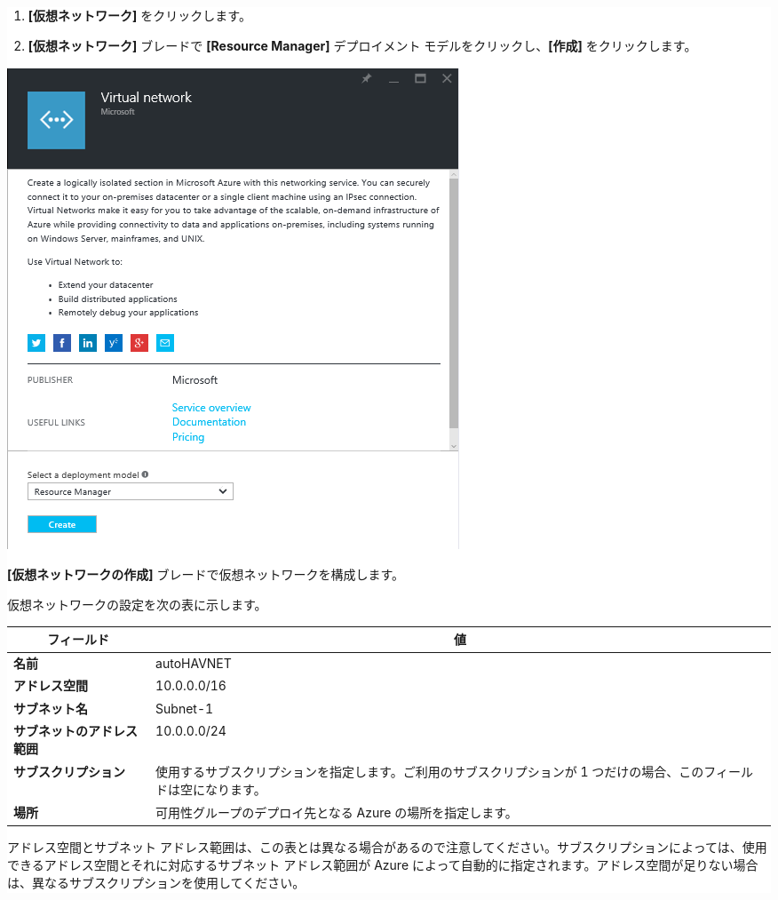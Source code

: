 1. **[仮想ネットワーク]** をクリックします。

1. **[仮想ネットワーク]** ブレードで **[Resource Manager]** デプロイメント モデルをクリックし、**[作成]** をクリックします。

 ![Virtual Network の作成](./media/virtual-machines-windows-portal-sql-alwayson-availability-groups-manual/05-createvirtualnetwork.png)
 

 
**[仮想ネットワークの作成]** ブレードで仮想ネットワークを構成します。

仮想ネットワークの設定を次の表に示します。

| **フィールド** | 値 |
| ----- | ----- |
| **名前** | autoHAVNET |
| **アドレス空間** | 10\.0.0.0/16 |
| **サブネット名** | Subnet-1 |
| **サブネットのアドレス範囲** | 10\.0.0.0/24 |
| **サブスクリプション** | 使用するサブスクリプションを指定します。ご利用のサブスクリプションが 1 つだけの場合、このフィールドは空になります。 |
| **場所** | 可用性グループのデプロイ先となる Azure の場所を指定します。 |

アドレス空間とサブネット アドレス範囲は、この表とは異なる場合があるので注意してください。サブスクリプションによっては、使用できるアドレス空間とそれに対応するサブネット アドレス範囲が Azure によって自動的に指定されます。アドレス空間が足りない場合は、異なるサブスクリプションを使用してください。

